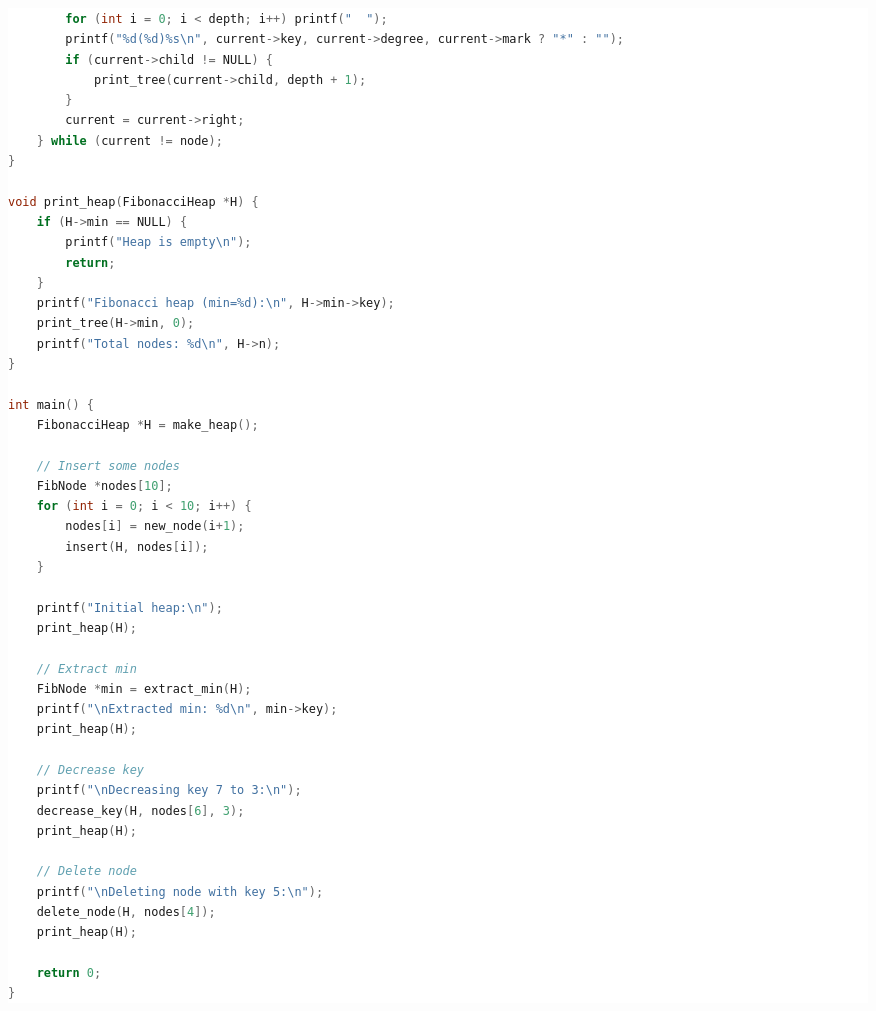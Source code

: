 ```c
        for (int i = 0; i < depth; i++) printf("  ");
        printf("%d(%d)%s\n", current->key, current->degree, current->mark ? "*" : "");
        if (current->child != NULL) {
            print_tree(current->child, depth + 1);
        }
        current = current->right;
    } while (current != node);
}

void print_heap(FibonacciHeap *H) {
    if (H->min == NULL) {
        printf("Heap is empty\n");
        return;
    }
    printf("Fibonacci heap (min=%d):\n", H->min->key);
    print_tree(H->min, 0);
    printf("Total nodes: %d\n", H->n);
}

int main() {
    FibonacciHeap *H = make_heap();
    
    // Insert some nodes
    FibNode *nodes[10];
    for (int i = 0; i < 10; i++) {
        nodes[i] = new_node(i+1);
        insert(H, nodes[i]);
    }
    
    printf("Initial heap:\n");
    print_heap(H);
    
    // Extract min
    FibNode *min = extract_min(H);
    printf("\nExtracted min: %d\n", min->key);
    print_heap(H);
    
    // Decrease key
    printf("\nDecreasing key 7 to 3:\n");
    decrease_key(H, nodes[6], 3);
    print_heap(H);
    
    // Delete node
    printf("\nDeleting node with key 5:\n");
    delete_node(H, nodes[4]);
    print_heap(H);
    
    return 0;
}
```
